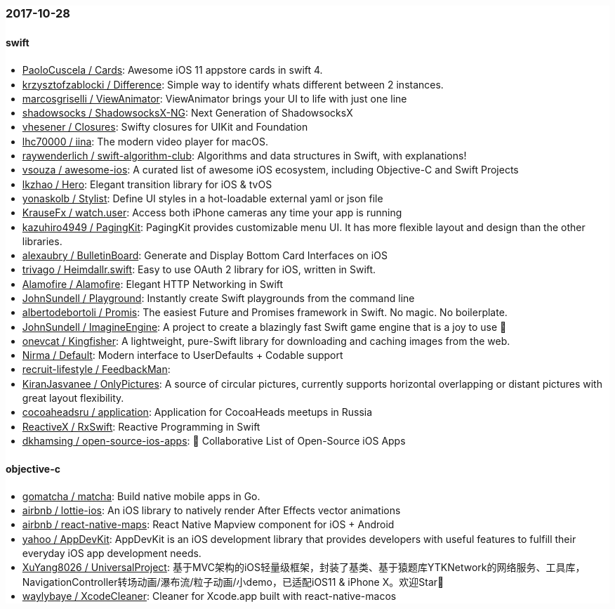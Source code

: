 ### 2017-10-28

#### swift
* [PaoloCuscela / Cards](https://github.com/PaoloCuscela/Cards): Awesome iOS 11 appstore cards in swift 4.
* [krzysztofzablocki / Difference](https://github.com/krzysztofzablocki/Difference): Simple way to identify whats different between 2 instances.
* [marcosgriselli / ViewAnimator](https://github.com/marcosgriselli/ViewAnimator): ViewAnimator brings your UI to life with just one line
* [shadowsocks / ShadowsocksX-NG](https://github.com/shadowsocks/ShadowsocksX-NG): Next Generation of ShadowsocksX
* [vhesener / Closures](https://github.com/vhesener/Closures): Swifty closures for UIKit and Foundation
* [lhc70000 / iina](https://github.com/lhc70000/iina): The modern video player for macOS.
* [raywenderlich / swift-algorithm-club](https://github.com/raywenderlich/swift-algorithm-club): Algorithms and data structures in Swift, with explanations!
* [vsouza / awesome-ios](https://github.com/vsouza/awesome-ios): A curated list of awesome iOS ecosystem, including Objective-C and Swift Projects
* [lkzhao / Hero](https://github.com/lkzhao/Hero): Elegant transition library for iOS & tvOS
* [yonaskolb / Stylist](https://github.com/yonaskolb/Stylist): Define UI styles in a hot-loadable external yaml or json file
* [KrauseFx / watch.user](https://github.com/KrauseFx/watch.user): Access both iPhone cameras any time your app is running
* [kazuhiro4949 / PagingKit](https://github.com/kazuhiro4949/PagingKit): PagingKit provides customizable menu UI. It has more flexible layout and design than the other libraries.
* [alexaubry / BulletinBoard](https://github.com/alexaubry/BulletinBoard): Generate and Display Bottom Card Interfaces on iOS
* [trivago / Heimdallr.swift](https://github.com/trivago/Heimdallr.swift): Easy to use OAuth 2 library for iOS, written in Swift.
* [Alamofire / Alamofire](https://github.com/Alamofire/Alamofire): Elegant HTTP Networking in Swift
* [JohnSundell / Playground](https://github.com/JohnSundell/Playground): Instantly create Swift playgrounds from the command line
* [albertodebortoli / Promis](https://github.com/albertodebortoli/Promis): The easiest Future and Promises framework in Swift. No magic. No boilerplate.
* [JohnSundell / ImagineEngine](https://github.com/JohnSundell/ImagineEngine): A project to create a blazingly fast Swift game engine that is a joy to use 🚀
* [onevcat / Kingfisher](https://github.com/onevcat/Kingfisher): A lightweight, pure-Swift library for downloading and caching images from the web.
* [Nirma / Default](https://github.com/Nirma/Default): Modern interface to UserDefaults + Codable support
* [recruit-lifestyle / FeedbackMan](https://github.com/recruit-lifestyle/FeedbackMan): 
* [KiranJasvanee / OnlyPictures](https://github.com/KiranJasvanee/OnlyPictures): A source of circular pictures, currently supports horizontal overlapping or distant pictures with great layout flexibility.
* [cocoaheadsru / application](https://github.com/cocoaheadsru/application): Application for CocoaHeads meetups in Russia
* [ReactiveX / RxSwift](https://github.com/ReactiveX/RxSwift): Reactive Programming in Swift
* [dkhamsing / open-source-ios-apps](https://github.com/dkhamsing/open-source-ios-apps): 📱 Collaborative List of Open-Source iOS Apps

#### objective-c
* [gomatcha / matcha](https://github.com/gomatcha/matcha): Build native mobile apps in Go.
* [airbnb / lottie-ios](https://github.com/airbnb/lottie-ios): An iOS library to natively render After Effects vector animations
* [airbnb / react-native-maps](https://github.com/airbnb/react-native-maps): React Native Mapview component for iOS + Android
* [yahoo / AppDevKit](https://github.com/yahoo/AppDevKit): AppDevKit is an iOS development library that provides developers with useful features to fulfill their everyday iOS app development needs.
* [XuYang8026 / UniversalProject](https://github.com/XuYang8026/UniversalProject): 基于MVC架构的iOS轻量级框架，封装了基类、基于猿题库YTKNetwork的网络服务、工具库，NavigationController转场动画/瀑布流/粒子动画/小demo，已适配iOS11 & iPhone X。欢迎Star🌟
* [waylybaye / XcodeCleaner](https://github.com/waylybaye/XcodeCleaner): Cleaner for Xcode.app built with react-native-macos